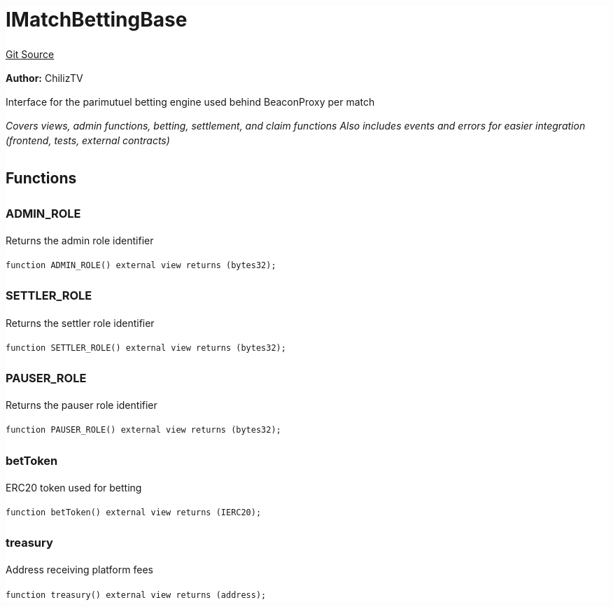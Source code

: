 # IMatchBettingBase
[Git Source](https://github.com/ChilizTV/smart-contracts/blob/5df5cfe0612ac659a912e036eb003da070811361/src/interfaces/IMatchBettingBase.sol)

**Author:**
ChilizTV

Interface for the parimutuel betting engine used behind BeaconProxy per match

*Covers views, admin functions, betting, settlement, and claim functions
Also includes events and errors for easier integration (frontend, tests, external contracts)*


## Functions
### ADMIN_ROLE

Returns the admin role identifier


```solidity
function ADMIN_ROLE() external view returns (bytes32);
```

### SETTLER_ROLE

Returns the settler role identifier


```solidity
function SETTLER_ROLE() external view returns (bytes32);
```

### PAUSER_ROLE

Returns the pauser role identifier


```solidity
function PAUSER_ROLE() external view returns (bytes32);
```

### betToken

ERC20 token used for betting


```solidity
function betToken() external view returns (IERC20);
```

### treasury

Address receiving platform fees


```solidity
function treasury() external view returns (address);
```
